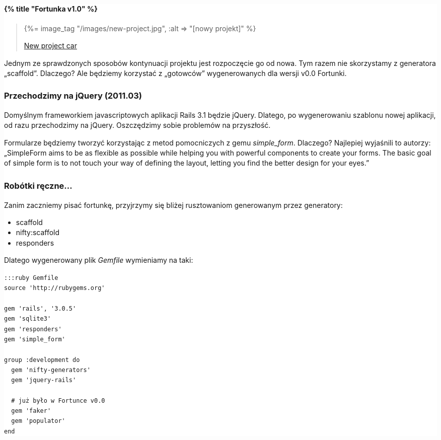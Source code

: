 #### {% title "Fortunka v1.0" %}

<blockquote>
 <p>
  {%= image_tag "/images/new-project.jpg", :alt => "[nowy projekt]" %}
 </p>
 <p class="author"><a href="http://www.eyefetch.com/image.aspx?ID=901780">New project car</a></p>
</blockquote>

Jednym ze sprawdzonych sposobów kontynuacji projektu jest
rozpoczęcie go od nowa. Tym razem nie skorzystamy z generatora
„scaffold”. Dlaczego? Ale będziemy korzystać z „gotowców”
wygenerowanych dla wersji v0.0 Fortunki.


### Przechodzimy na jQuery (2011.03)

Domyślnym frameworkiem javascriptowych aplikacji Rails 3.1 będzie jQuery.
Dlatego, po wygenerowaniu szablonu nowej aplikacji, od razu przechodzimy na jQuery.
Oszczędzimy sobie problemów na przyszłość.

Formularze będziemy tworzyć korzystając z metod pomocniczych
z gemu *simple_form*. Dlaczego? Najlepiej wyjaśnili to autorzy:
„SimpleForm aims to be as flexible as possible while helping you with
powerful components to create your forms. The basic goal of simple
form is to not touch your way of defining the layout, letting you find
the better design for your eyes.”


### Robótki ręczne…

Zanim zaczniemy pisać fortunkę, przyjrzymy się bliżej
rusztowaniom generowanym przez generatory:

* scaffold
* nifty:scaffold
* responders

Dlatego wygenerowany plik *Gemfile* wymieniamy na taki:

    :::ruby Gemfile
    source 'http://rubygems.org'

    gem 'rails', '3.0.5'
    gem 'sqlite3'
    gem 'responders'
    gem 'simple_form'

    group :development do
      gem 'nifty-generators'
      gem 'jquery-rails'

      # już było w Fortunce v0.0
      gem 'faker'
      gem 'populator'
    end
